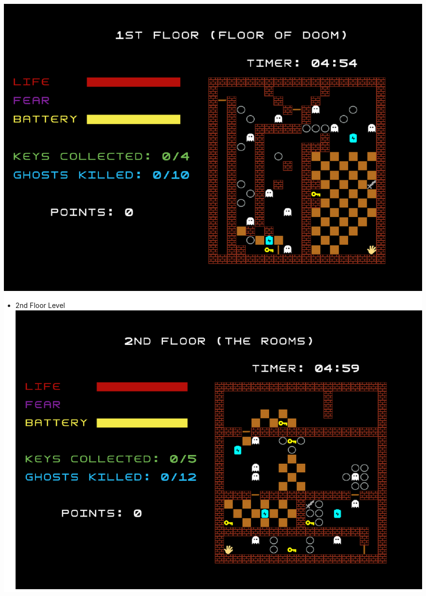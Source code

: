   ![1st Floor Level](images/screenshots/1stfloor.png "1st Floor Level")

- 2nd Floor Level   
  ![2nd Floor Level](images/screenshots/2ndfloor.png "2nd Floor Level")
